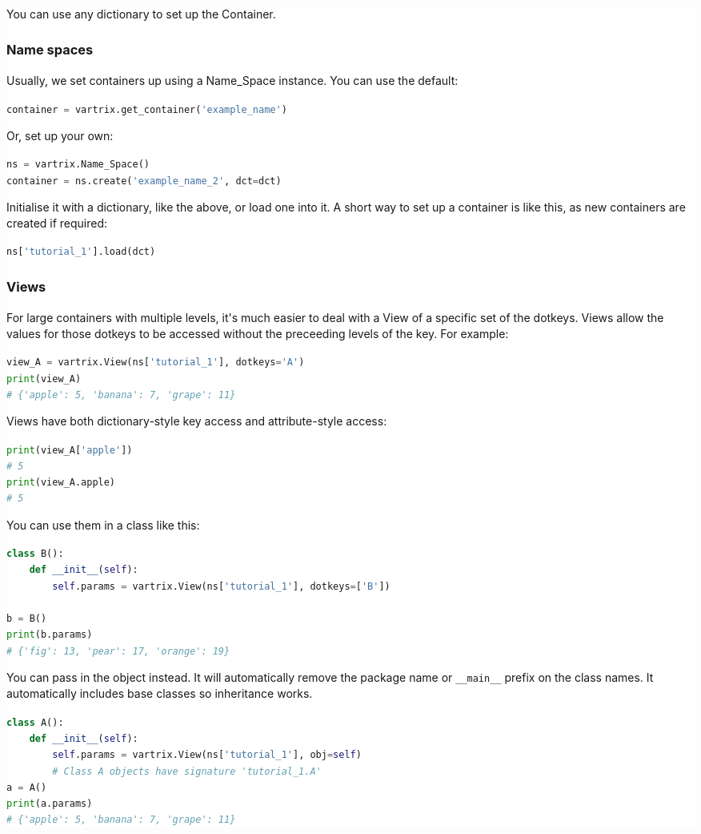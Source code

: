 You can use any dictionary to set up the Container.

### Name spaces

Usually, we set containers up using a Name_Space instance. You can use the default:
```python
container = vartrix.get_container('example_name')
```

Or, set up your own:
```python
ns = vartrix.Name_Space()
container = ns.create('example_name_2', dct=dct)
```

Initialise it with a dictionary, like the above, or load one into it. A short way to set up a container is like this, as new containers are created if required:
```python
ns['tutorial_1'].load(dct)
```


### Views
For large containers with multiple levels, it's much easier to deal with a View of a specific set of the dotkeys. Views allow the values for those dotkeys to be accessed without the preceeding levels of the key. For example:

```python
view_A = vartrix.View(ns['tutorial_1'], dotkeys='A')
print(view_A)
# {'apple': 5, 'banana': 7, 'grape': 11}
```

Views have both dictionary-style key access and attribute-style access:
```python
print(view_A['apple'])
# 5
print(view_A.apple)
# 5
```

You can use them in a class like this:
```python
class B():
	def __init__(self):
		self.params = vartrix.View(ns['tutorial_1'], dotkeys=['B'])

b = B()
print(b.params)
# {'fig': 13, 'pear': 17, 'orange': 19}
```

You can pass in the object instead. It will automatically remove the package name or `__main__` prefix on the class names. It automatically includes base classes so inheritance works.

```python
class A():
	def __init__(self):
		self.params = vartrix.View(ns['tutorial_1'], obj=self)
		# Class A objects have signature 'tutorial_1.A'
a = A()
print(a.params)
# {'apple': 5, 'banana': 7, 'grape': 11}
```
 